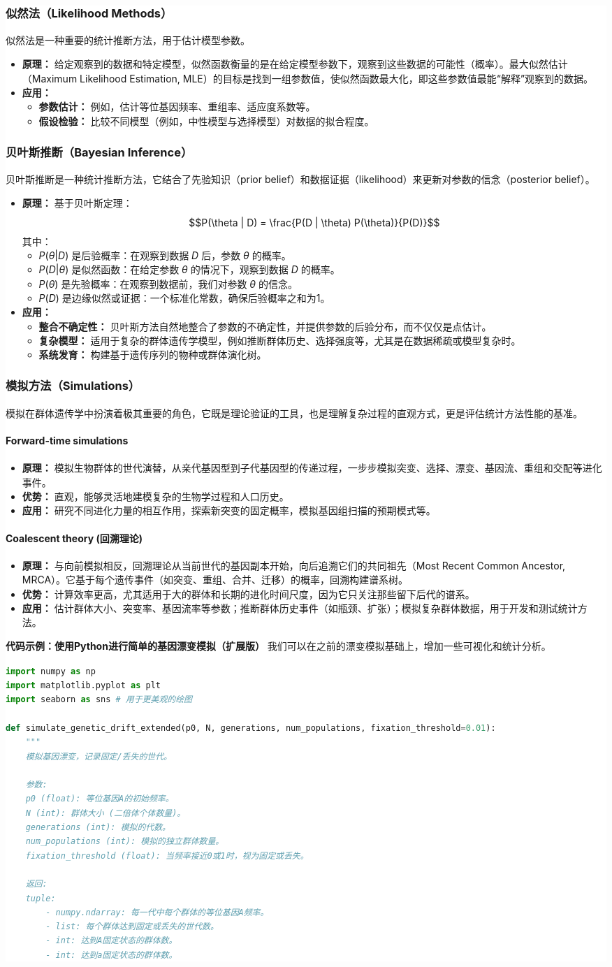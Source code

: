 ### 似然法（Likelihood Methods）

似然法是一种重要的统计推断方法，用于估计模型参数。

*   **原理：** 给定观察到的数据和特定模型，似然函数衡量的是在给定模型参数下，观察到这些数据的可能性（概率）。最大似然估计（Maximum Likelihood Estimation, MLE）的目标是找到一组参数值，使似然函数最大化，即这些参数值最能“解释”观察到的数据。
*   **应用：**
    *   **参数估计：** 例如，估计等位基因频率、重组率、适应度系数等。
    *   **假设检验：** 比较不同模型（例如，中性模型与选择模型）对数据的拟合程度。

### 贝叶斯推断（Bayesian Inference）

贝叶斯推断是一种统计推断方法，它结合了先验知识（prior belief）和数据证据（likelihood）来更新对参数的信念（posterior belief）。

*   **原理：** 基于贝叶斯定理：
    $$P(\theta | D) = \frac{P(D | \theta) P(\theta)}{P(D)}$$
    其中：
    *   $P(\theta | D)$ 是后验概率：在观察到数据 $D$ 后，参数 $\theta$ 的概率。
    *   $P(D | \theta)$ 是似然函数：在给定参数 $\theta$ 的情况下，观察到数据 $D$ 的概率。
    *   $P(\theta)$ 是先验概率：在观察到数据前，我们对参数 $\theta$ 的信念。
    *   $P(D)$ 是边缘似然或证据：一个标准化常数，确保后验概率之和为1。
*   **应用：**
    *   **整合不确定性：** 贝叶斯方法自然地整合了参数的不确定性，并提供参数的后验分布，而不仅仅是点估计。
    *   **复杂模型：** 适用于复杂的群体遗传学模型，例如推断群体历史、选择强度等，尤其是在数据稀疏或模型复杂时。
    *   **系统发育：** 构建基于遗传序列的物种或群体演化树。

### 模拟方法（Simulations）

模拟在群体遗传学中扮演着极其重要的角色，它既是理论验证的工具，也是理解复杂过程的直观方式，更是评估统计方法性能的基准。

#### Forward-time simulations
*   **原理：** 模拟生物群体的世代演替，从亲代基因型到子代基因型的传递过程，一步步模拟突变、选择、漂变、基因流、重组和交配等进化事件。
*   **优势：** 直观，能够灵活地建模复杂的生物学过程和人口历史。
*   **应用：** 研究不同进化力量的相互作用，探索新突变的固定概率，模拟基因组扫描的预期模式等。

#### Coalescent theory (回溯理论)
*   **原理：** 与向前模拟相反，回溯理论从当前世代的基因副本开始，向后追溯它们的共同祖先（Most Recent Common Ancestor, MRCA）。它基于每个遗传事件（如突变、重组、合并、迁移）的概率，回溯构建谱系树。
*   **优势：** 计算效率更高，尤其适用于大的群体和长期的进化时间尺度，因为它只关注那些留下后代的谱系。
*   **应用：** 估计群体大小、突变率、基因流率等参数；推断群体历史事件（如瓶颈、扩张）；模拟复杂群体数据，用于开发和测试统计方法。

**代码示例：使用Python进行简单的基因漂变模拟（扩展版）**
我们可以在之前的漂变模拟基础上，增加一些可视化和统计分析。

```python
import numpy as np
import matplotlib.pyplot as plt
import seaborn as sns # 用于更美观的绘图

def simulate_genetic_drift_extended(p0, N, generations, num_populations, fixation_threshold=0.01):
    """
    模拟基因漂变，记录固定/丢失的世代。

    参数:
    p0 (float): 等位基因A的初始频率。
    N (int): 群体大小 (二倍体个体数量)。
    generations (int): 模拟的代数。
    num_populations (int): 模拟的独立群体数量。
    fixation_threshold (float): 当频率接近0或1时，视为固定或丢失。

    返回:
    tuple: 
        - numpy.ndarray: 每一代中每个群体的等位基因A频率。
        - list: 每个群体达到固定或丢失的世代数。
        - int: 达到A固定状态的群体数。
        - int: 达到a固定状态的群体数。
```
